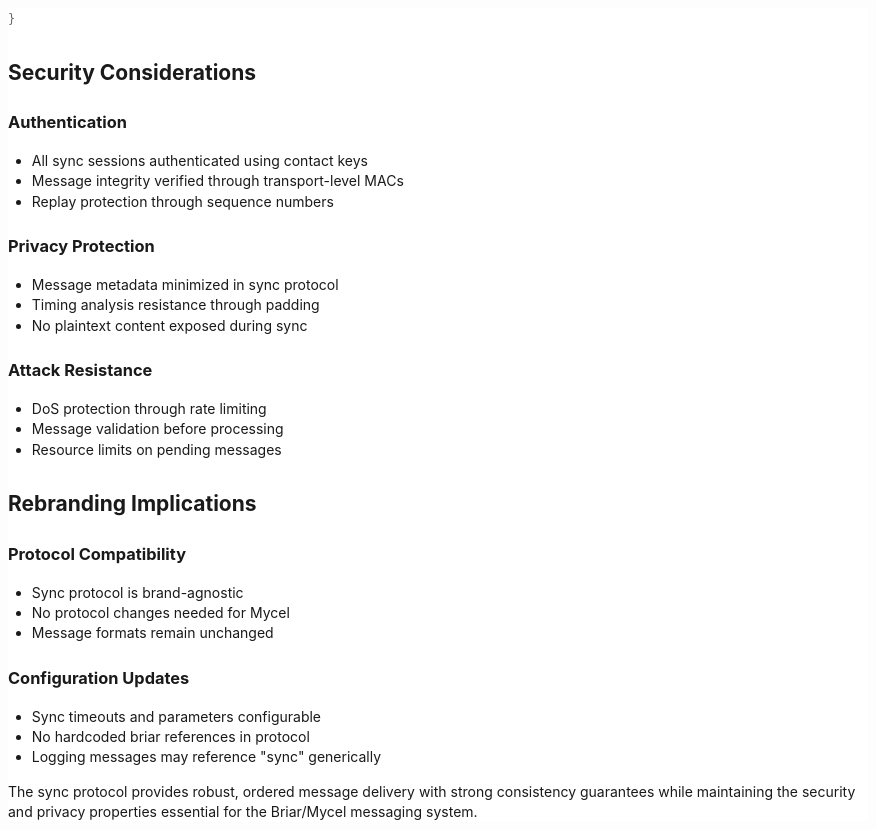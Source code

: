 ```java
}
```

## Security Considerations

### Authentication
- All sync sessions authenticated using contact keys
- Message integrity verified through transport-level MACs
- Replay protection through sequence numbers

### Privacy Protection
- Message metadata minimized in sync protocol
- Timing analysis resistance through padding
- No plaintext content exposed during sync

### Attack Resistance
- DoS protection through rate limiting
- Message validation before processing
- Resource limits on pending messages

## Rebranding Implications

### Protocol Compatibility
- Sync protocol is brand-agnostic
- No protocol changes needed for Mycel
- Message formats remain unchanged

### Configuration Updates
- Sync timeouts and parameters configurable
- No hardcoded briar references in protocol
- Logging messages may reference "sync" generically

The sync protocol provides robust, ordered message delivery with strong consistency guarantees while maintaining the security and privacy properties essential for the Briar/Mycel messaging system.